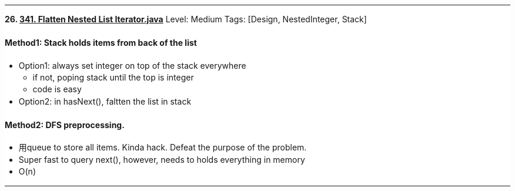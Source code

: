 
---

**26. [341. Flatten Nested List Iterator.java](https://github.com/awangdev/LintCode/blob/master/Java/341.%20Flatten%20Nested%20List%20Iterator.java)**      Level: Medium      Tags: [Design, NestedInteger, Stack]
      

#### Method1: Stack holds items from back of the list
- Option1: always set integer on top of the stack everywhere
    - if not, poping stack until the top is integer
    - code is easy
- Option2: in hasNext(), faltten the list in stack

#### Method2: DFS preprocessing.
- 用queue to store all items. Kinda hack. Defeat the purpose of the problem.
- Super fast to query next(), however, needs to holds everything in memory
- O(n)



---


